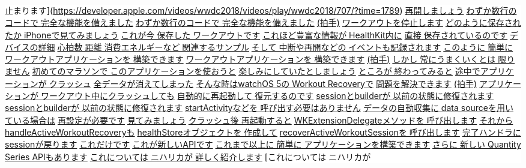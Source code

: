 止まります](https://developer.apple.com/videos/wwdc2018/videos/play/wwdc2018/707/?time=1789) [再開しましょう](https://developer.apple.com/videos/wwdc2018/videos/play/wwdc2018/707/?time=1792) [わずか数行のコードで
完全な機能を備えました](https://developer.apple.com/videos/wwdc2018/videos/play/wwdc2018/707/?time=1797) [わずか数行のコードで
完全な機能を備えました](https://developer.apple.com/videos/wwdc2018/videos/play/wwdc2018/707/?time=1797) [(拍手)](https://developer.apple.com/videos/wwdc2018/videos/play/wwdc2018/707/?time=1803) [ワークアウトを停止します](https://developer.apple.com/videos/wwdc2018/videos/play/wwdc2018/707/?time=1809) [どのように保存されたか
iPhoneで見てみましょう](https://developer.apple.com/videos/wwdc2018/videos/play/wwdc2018/707/?time=1814) [これが今 保存した
ワークアウトです](https://developer.apple.com/videos/wwdc2018/videos/play/wwdc2018/707/?time=1822) [これほど豊富な情報が
HealthKit内に](https://developer.apple.com/videos/wwdc2018/videos/play/wwdc2018/707/?time=1826) [直接 保存されているのです](https://developer.apple.com/videos/wwdc2018/videos/play/wwdc2018/707/?time=1830) [デバイスの詳細](https://developer.apple.com/videos/wwdc2018/videos/play/wwdc2018/707/?time=1833) [心拍数 距離 消費エネルギーなど
関連するサンプル](https://developer.apple.com/videos/wwdc2018/videos/play/wwdc2018/707/?time=1836) [そして 中断や再開などの
イベントも記録されます](https://developer.apple.com/videos/wwdc2018/videos/play/wwdc2018/707/?time=1843) [このように 簡単に](https://developer.apple.com/videos/wwdc2018/videos/play/wwdc2018/707/?time=1857) [ワークアウトアプリケーションを
構築できます](https://developer.apple.com/videos/wwdc2018/videos/play/wwdc2018/707/?time=1859) [ワークアウトアプリケーションを
構築できます](https://developer.apple.com/videos/wwdc2018/videos/play/wwdc2018/707/?time=1859) [(拍手)](https://developer.apple.com/videos/wwdc2018/videos/play/wwdc2018/707/?time=1864) [しかし 常にうまくいくとは
限りません](https://developer.apple.com/videos/wwdc2018/videos/play/wwdc2018/707/?time=1870) [初めてのマラソンで
このアプリケーションを使おうと](https://developer.apple.com/videos/wwdc2018/videos/play/wwdc2018/707/?time=1874) [楽しみにしていたとしましょう](https://developer.apple.com/videos/wwdc2018/videos/play/wwdc2018/707/?time=1880) [ところが 終わってみると](https://developer.apple.com/videos/wwdc2018/videos/play/wwdc2018/707/?time=1884) [途中でアプリケーションが
クラッシュ](https://developer.apple.com/videos/wwdc2018/videos/play/wwdc2018/707/?time=1887) [全データが消えてしまった](https://developer.apple.com/videos/wwdc2018/videos/play/wwdc2018/707/?time=1890) [そんな時はwatchOS 5の
Workout Recoveryで](https://developer.apple.com/videos/wwdc2018/videos/play/wwdc2018/707/?time=1893) [問題を解決できます](https://developer.apple.com/videos/wwdc2018/videos/play/wwdc2018/707/?time=1897) [(拍手)](https://developer.apple.com/videos/wwdc2018/videos/play/wwdc2018/707/?time=1900) [アプリケーションが
ワークアウト中にクラッシュしても](https://developer.apple.com/videos/wwdc2018/videos/play/wwdc2018/707/?time=1904) [自動的に再起動して
復元するのです](https://developer.apple.com/videos/wwdc2018/videos/play/wwdc2018/707/?time=1909) [sessionとbuilderが
以前の状態に修復されます](https://developer.apple.com/videos/wwdc2018/videos/play/wwdc2018/707/?time=1915) [sessionとbuilderが
以前の状態に修復されます](https://developer.apple.com/videos/wwdc2018/videos/play/wwdc2018/707/?time=1915) [startActivityなどを
呼び出す必要はありません](https://developer.apple.com/videos/wwdc2018/videos/play/wwdc2018/707/?time=1921) [データの自動収集に
data sourceを用いている場合は](https://developer.apple.com/videos/wwdc2018/videos/play/wwdc2018/707/?time=1927) [再設定が必要です](https://developer.apple.com/videos/wwdc2018/videos/play/wwdc2018/707/?time=1932) [見てみましょう](https://developer.apple.com/videos/wwdc2018/videos/play/wwdc2018/707/?time=1935) [クラッシュ後 再起動すると](https://developer.apple.com/videos/wwdc2018/videos/play/wwdc2018/707/?time=1938) [WKExtensionDelegateメソッドを
呼び出します](https://developer.apple.com/videos/wwdc2018/videos/play/wwdc2018/707/?time=1941) [それから
handleActiveWorkoutRecoveryも](https://developer.apple.com/videos/wwdc2018/videos/play/wwdc2018/707/?time=1946) [healthStoreオブジェクトを
作成して](https://developer.apple.com/videos/wwdc2018/videos/play/wwdc2018/707/?time=1948) [recoverActiveWorkoutSessionを
呼び出します](https://developer.apple.com/videos/wwdc2018/videos/play/wwdc2018/707/?time=1953) [完了ハンドラに
sessionが戻ります](https://developer.apple.com/videos/wwdc2018/videos/play/wwdc2018/707/?time=1958) [これだけです](https://developer.apple.com/videos/wwdc2018/videos/play/wwdc2018/707/?time=1962) [これが新しいAPIです](https://developer.apple.com/videos/wwdc2018/videos/play/wwdc2018/707/?time=1967) [これまで以上に 簡単に
アプリケーションを構築できます](https://developer.apple.com/videos/wwdc2018/videos/play/wwdc2018/707/?time=1969) [さらに 新しい
Quantity Series APIもあります](https://developer.apple.com/videos/wwdc2018/videos/play/wwdc2018/707/?time=1974) [これについては ニハリカが
詳しく紹介します](https://developer.apple.com/videos/wwdc2018/videos/play/wwdc2018/707/?time=1978) [これについては ニハリカが